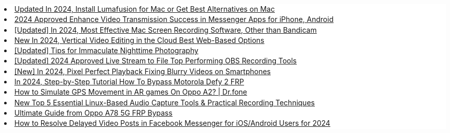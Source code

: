 <li><a href="https://ai-video-tools.techidaily.com/updated-in-2024-install-lumafusion-for-mac-or-get-best-alternatives-on-mac/"><u>Updated In 2024, Install Lumafusion for Mac or Get Best Alternatives on Mac</u></a></li>
<li><a href="https://facebook-video-content.techidaily.com/2024-approved-enhance-video-transmission-success-in-messenger-apps-for-iphone-android/"><u>2024 Approved  Enhance Video Transmission Success in Messenger Apps for iPhone, Android</u></a></li>
<li><a href="https://visual-screen-recording.techidaily.com/updated-in-2024-most-effective-mac-screen-recording-software-other-than-bandicam/"><u>[Updated] In 2024, Most Effective Mac Screen Recording Software, Other than Bandicam</u></a></li>
<li><a href="https://video-content-creator.techidaily.com/new-in-2024-vertical-video-editing-in-the-cloud-best-web-based-options/"><u>New In 2024, Vertical Video Editing in the Cloud Best Web-Based Options</u></a></li>
<li><a href="https://digital-screen-recording.techidaily.com/updated-tips-for-immaculate-nighttime-photography/"><u>[Updated] Tips for Immaculate Nighttime Photography</u></a></li>
<li><a href="https://video-capture.techidaily.com/updated-2024-approved-live-stream-to-file-top-performing-obs-recording-tools/"><u>[Updated] 2024 Approved  Live Stream to File  Top Performing OBS Recording Tools</u></a></li>
<li><a href="https://facebook-video-recording.techidaily.com/new-in-2024-pixel-perfect-playback-fixing-blurry-videos-on-smartphones/"><u>[New] In 2024, Pixel Perfect Playback  Fixing Blurry Videos on Smartphones</u></a></li>
<li><a href="https://android-frp.techidaily.com/in-2024-step-by-step-tutorial-how-to-bypass-motorola-defy-2-frp-by-drfone-android/"><u>In 2024, Step-by-Step Tutorial How To Bypass Motorola Defy 2 FRP</u></a></li>
<li><a href="https://fake-location.techidaily.com/how-to-simulate-gps-movement-in-ar-games-on-oppo-a2-drfone-by-drfone-virtual-android/"><u>How to Simulate GPS Movement in AR games On Oppo A2? | Dr.fone</u></a></li>
<li><a href="https://voice-adjusting.techidaily.com/new-top-5-essential-linux-based-audio-capture-tools-and-practical-recording-techniques/"><u>New Top 5 Essential Linux-Based Audio Capture Tools & Practical Recording Techniques</u></a></li>
<li><a href="https://android-frp.techidaily.com/ultimate-guide-from-oppo-a78-5g-frp-bypass-by-drfone-android/"><u>Ultimate Guide from Oppo A78 5G FRP Bypass</u></a></li>
<li><a href="https://facebook-videos.techidaily.com/how-to-resolve-delayed-video-posts-in-facebook-messenger-for-iosandroid-users-for-2024/"><u>How to Resolve Delayed Video Posts in Facebook Messenger for iOS/Android Users for 2024</u></a></li>
</ul></div>

